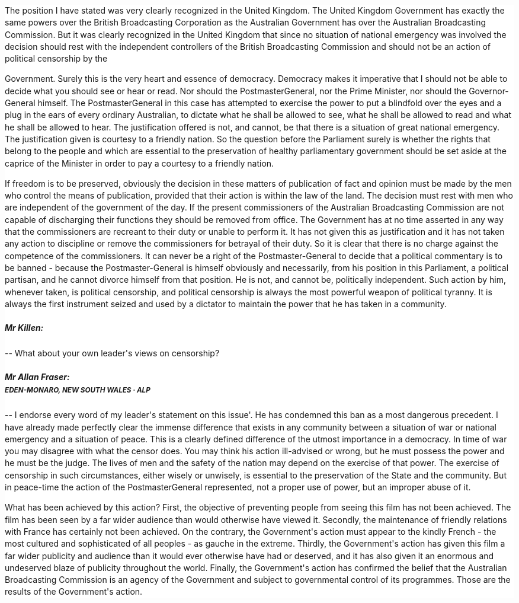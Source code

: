 The position I have stated was very clearly recognized in the United Kingdom. The United Kingdom Government has exactly the same powers over the British Broadcasting Corporation as the Australian Government has over the Australian Broadcasting Commission. But it was clearly recognized in the United Kingdom that since no situation of national emergency was involved the decision should rest with the independent controllers of the British Broadcasting Commission and should not be an action of political censorship by the 

Government. Surely this is the very heart and essence of democracy. Democracy makes it imperative that I should not be able to decide what you should see or hear or read. Nor should the PostmasterGeneral, nor the Prime Minister, nor should the Governor-General himself. The PostmasterGeneral in this case has attempted to exercise the power to put a blindfold over the eyes and a plug in the ears of every ordinary Australian, to dictate what he shall be allowed to see, what he shall be allowed to read and what he shall be allowed to hear. The justification offered is not, and cannot, be that there is a situation of great national emergency. The justification given is courtesy to a friendly nation. So the question before the Parliament surely is whether the rights that belong to the people and which are essential to the preservation of healthy parliamentary government should be set aside at the caprice of the Minister in order to pay a courtesy to a friendly nation. 

If freedom is to be preserved, obviously the decision in these matters of publication of fact and opinion must be made by the men who control the means of publication, provided that their action is within the law of the land. The decision must rest with men who are independent of the government of the day. If the present commissioners of the Australian Broadcasting Commission are not capable of discharging their functions they should be removed from office. The Government has at no time asserted in any way that the commissioners are recreant to their duty or unable to perform it. It has not given this as justification and it has not taken any action to discipline or remove the commissioners for betrayal of their duty. So it is clear that there is no charge against the competence of the commissioners. It can never be a right of the Postmaster-General to decide that a political commentary is to be banned - because the Postmaster-General is himself obviously and necessarily, from his position in this Parliament, a political partisan, and he cannot divorce himself from that position. He is not, and cannot be, politically independent. Such action by him, whenever taken, is political censorship, and political censorship is always the most powerful weapon of political tyranny. It is always the first instrument seized and used by a dictator to maintain the power that he has taken in  a  community. 

##### Mr Killen:

--  What about your own leader's views on censorship? 

##### Mr Allan Fraser:<br><small class="text-muted">EDEN-MONARO, NEW SOUTH WALES &middot; ALP</small>

-- I endorse every word of my leader's statement on this issue'. He has condemned this ban as  a  most dangerous precedent. I have already made perfectly clear the immense difference that exists in any community between  a  situation of war or national emergency and a situation of peace. This is a clearly defined difference of the utmost importance in a democracy. In time of war you may disagree with what the censor does. You may think his action ill-advised or wrong, but he must possess the power and he must be the judge. The lives of men and the safety of the nation may depend on the exercise of that power. The exercise of censorship in such circumstances, either wisely or unwisely, is essential to the preservation of the State and the community. But in peace-time the action of the PostmasterGeneral represented, not a proper use of power, but an improper abuse of it. 

What has been achieved by this action? First, the objective of preventing people from seeing this film has not been achieved. The film has been seen by a far wider audience than would otherwise have viewed it. Secondly, the maintenance of friendly relations with France has certainly not been achieved. On the contrary, the Government's action must appear to the kindly French - the most cultured and sophisticated of all peoples - as gauche in the extreme. Thirdly, the Government's action has given this film a far wider publicity and audience than it would ever otherwise have had or deserved, and it has also given it an enormous and undeserved blaze of publicity throughout the world. Finally, the Government's action has confirmed the belief that the Australian Broadcasting Commission is an agency of the Government and subject to governmental control of its programmes. Those are the results of the Government's action. 
